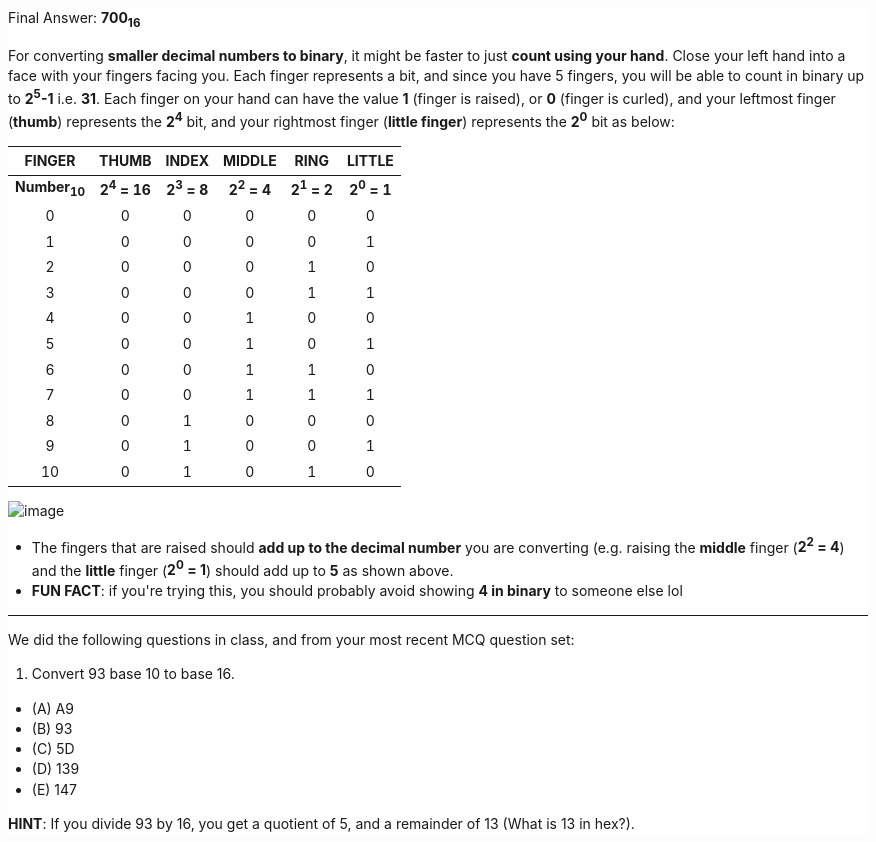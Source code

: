 Final Answer: **700<sub>16</sub>**

For converting **smaller decimal numbers to binary**, it might be faster to just **count using your hand**. Close your left hand into a face with your fingers facing you. Each finger represents a bit, and since you have 5 fingers, you will be able to count in binary up to **2<sup>5</sup>-1** i.e. **31**. Each finger on your hand can have the value **1** (finger is raised), or **0** (finger is curled), and your leftmost finger (**thumb**) represents the **2<sup>4</sup>** bit, and your rightmost finger (**little finger**) represents the **2<sup>0</sup>** bit as below:

| FINGER | THUMB | INDEX | MIDDLE | RING | LITTLE |
| :---: | :---: | :---: | :---: | :---: | :---: |
| **Number<sub>10</sub>** | **2<sup>4</sup> = 16** | **2<sup>3</sup> = 8** | **2<sup>2</sup> = 4** | **2<sup>1</sup> = 2** |  **2<sup>0</sup> = 1** |
| 0 | 0 | 0 | 0 | 0 | 0 |
| 1 | 0 | 0 | 0 | 0 | 1 |
| 2 | 0 | 0 | 0 | 1 | 0 |
| 3 | 0 | 0 | 0 | 1 | 1 |
| 4 | 0 | 0 | 1 | 0 | 0 |
| 5 | 0 | 0 | 1 | 0 | 1 |
| 6 | 0 | 0 | 1 | 1 | 0 |
| 7 | 0 | 0 | 1 | 1 | 1 |
| 8 | 0 | 1 | 0 | 0 | 0 |
| 9 | 0 | 1 | 0 | 0 | 1 |
| 10 | 0 | 1 | 0 | 1 | 0 |

![image](https://user-images.githubusercontent.com/10457017/48263015-84c96680-e3d9-11e8-9ca1-687997b58853.png)

- The fingers that are raised should **add up to the decimal number** you are converting (e.g. raising the **middle** finger (**2<sup>2</sup> = 4**) and the **little** finger (**2<sup>0</sup> = 1**) should add up to **5** as shown above.
- **FUN FACT**: if you're trying this, you should probably avoid showing **4 in binary** to someone else lol

---

We did the following questions in class, and from your most recent MCQ question set:

1. Convert 93 base 10 to base 16.
- (A) A9
- (B) 93
- (C) 5D
- (D) 139
- (E) 147

**HINT**: If you divide 93 by 16, you get a quotient of 5, and a remainder of 13 (What is 13 in hex?).
